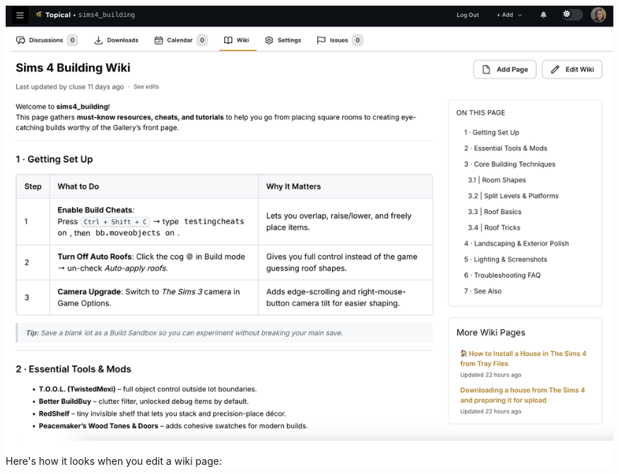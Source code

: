 ![multiple-page-wiki-example](./screenshots/wiki-multiple-pages.png)

Here's how it looks when you edit a wiki page:
